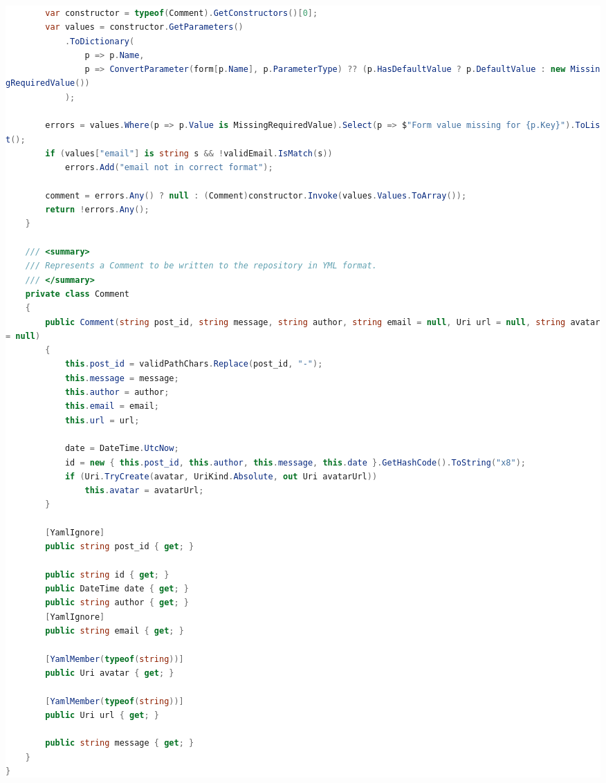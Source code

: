 ```csharp
        var constructor = typeof(Comment).GetConstructors()[0];
        var values = constructor.GetParameters()
            .ToDictionary(
                p => p.Name,
                p => ConvertParameter(form[p.Name], p.ParameterType) ?? (p.HasDefaultValue ? p.DefaultValue : new MissingRequiredValue())
            );

        errors = values.Where(p => p.Value is MissingRequiredValue).Select(p => $"Form value missing for {p.Key}").ToList();
        if (values["email"] is string s && !validEmail.IsMatch(s))
            errors.Add("email not in correct format");

        comment = errors.Any() ? null : (Comment)constructor.Invoke(values.Values.ToArray());
        return !errors.Any();
    }

    /// <summary>
    /// Represents a Comment to be written to the repository in YML format.
    /// </summary>
    private class Comment
    {
        public Comment(string post_id, string message, string author, string email = null, Uri url = null, string avatar = null)
        {
            this.post_id = validPathChars.Replace(post_id, "-");
            this.message = message;
            this.author = author;
            this.email = email;
            this.url = url;

            date = DateTime.UtcNow;
            id = new { this.post_id, this.author, this.message, this.date }.GetHashCode().ToString("x8");
            if (Uri.TryCreate(avatar, UriKind.Absolute, out Uri avatarUrl))
                this.avatar = avatarUrl;
        }

        [YamlIgnore]
        public string post_id { get; }

        public string id { get; }
        public DateTime date { get; }
        public string author { get; }
        [YamlIgnore]
        public string email { get; }

        [YamlMember(typeof(string))]
        public Uri avatar { get; }

        [YamlMember(typeof(string))]
        public Uri url { get; }

        public string message { get; }
    }
}
```
